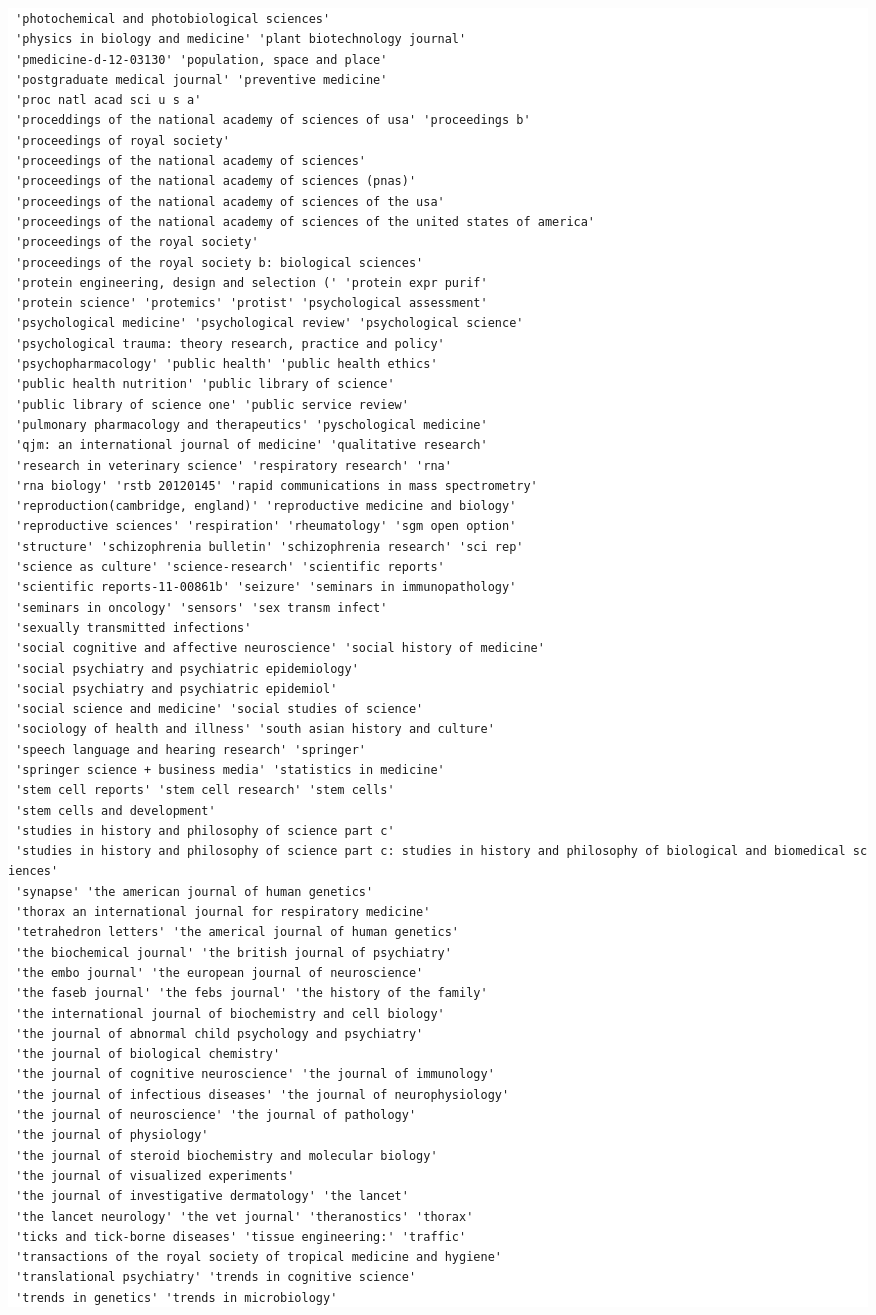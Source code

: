      'photochemical and photobiological sciences'
     'physics in biology and medicine' 'plant biotechnology journal'
     'pmedicine-d-12-03130' 'population, space and place'
     'postgraduate medical journal' 'preventive medicine'
     'proc natl acad sci u s a'
     'proceddings of the national academy of sciences of usa' 'proceedings b'
     'proceedings of royal society'
     'proceedings of the national academy of sciences'
     'proceedings of the national academy of sciences (pnas)'
     'proceedings of the national academy of sciences of the usa'
     'proceedings of the national academy of sciences of the united states of america'
     'proceedings of the royal society'
     'proceedings of the royal society b: biological sciences'
     'protein engineering, design and selection (' 'protein expr purif'
     'protein science' 'protemics' 'protist' 'psychological assessment'
     'psychological medicine' 'psychological review' 'psychological science'
     'psychological trauma: theory research, practice and policy'
     'psychopharmacology' 'public health' 'public health ethics'
     'public health nutrition' 'public library of science'
     'public library of science one' 'public service review'
     'pulmonary pharmacology and therapeutics' 'pyschological medicine'
     'qjm: an international journal of medicine' 'qualitative research'
     'research in veterinary science' 'respiratory research' 'rna'
     'rna biology' 'rstb 20120145' 'rapid communications in mass spectrometry'
     'reproduction(cambridge, england)' 'reproductive medicine and biology'
     'reproductive sciences' 'respiration' 'rheumatology' 'sgm open option'
     'structure' 'schizophrenia bulletin' 'schizophrenia research' 'sci rep'
     'science as culture' 'science-research' 'scientific reports'
     'scientific reports-11-00861b' 'seizure' 'seminars in immunopathology'
     'seminars in oncology' 'sensors' 'sex transm infect'
     'sexually transmitted infections'
     'social cognitive and affective neuroscience' 'social history of medicine'
     'social psychiatry and psychiatric epidemiology'
     'social psychiatry and psychiatric epidemiol'
     'social science and medicine' 'social studies of science'
     'sociology of health and illness' 'south asian history and culture'
     'speech language and hearing research' 'springer'
     'springer science + business media' 'statistics in medicine'
     'stem cell reports' 'stem cell research' 'stem cells'
     'stem cells and development'
     'studies in history and philosophy of science part c'
     'studies in history and philosophy of science part c: studies in history and philosophy of biological and biomedical sciences'
     'synapse' 'the american journal of human genetics'
     'thorax an international journal for respiratory medicine'
     'tetrahedron letters' 'the americal journal of human genetics'
     'the biochemical journal' 'the british journal of psychiatry'
     'the embo journal' 'the european journal of neuroscience'
     'the faseb journal' 'the febs journal' 'the history of the family'
     'the international journal of biochemistry and cell biology'
     'the journal of abnormal child psychology and psychiatry'
     'the journal of biological chemistry'
     'the journal of cognitive neuroscience' 'the journal of immunology'
     'the journal of infectious diseases' 'the journal of neurophysiology'
     'the journal of neuroscience' 'the journal of pathology'
     'the journal of physiology'
     'the journal of steroid biochemistry and molecular biology'
     'the journal of visualized experiments'
     'the journal of investigative dermatology' 'the lancet'
     'the lancet neurology' 'the vet journal' 'theranostics' 'thorax'
     'ticks and tick-borne diseases' 'tissue engineering:' 'traffic'
     'transactions of the royal society of tropical medicine and hygiene'
     'translational psychiatry' 'trends in cognitive science'
     'trends in genetics' 'trends in microbiology'